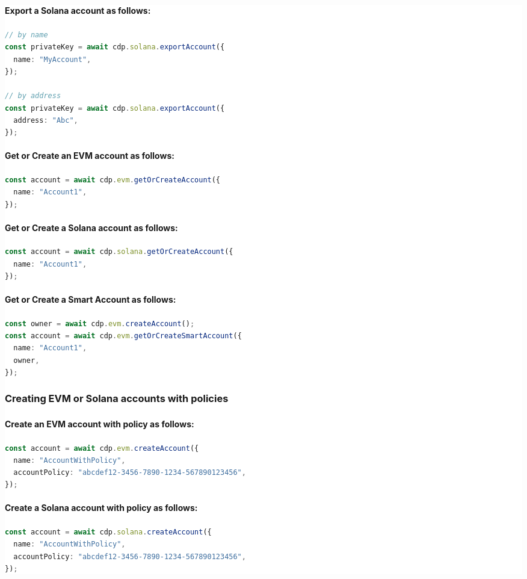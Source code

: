 #### Export a Solana account as follows:

```typescript
// by name
const privateKey = await cdp.solana.exportAccount({
  name: "MyAccount",
});

// by address
const privateKey = await cdp.solana.exportAccount({
  address: "Abc",
});
```

#### Get or Create an EVM account as follows:

```typescript
const account = await cdp.evm.getOrCreateAccount({
  name: "Account1",
});
```

#### Get or Create a Solana account as follows:

```typescript
const account = await cdp.solana.getOrCreateAccount({
  name: "Account1",
});
```

#### Get or Create a Smart Account as follows:

```typescript
const owner = await cdp.evm.createAccount();
const account = await cdp.evm.getOrCreateSmartAccount({
  name: "Account1",
  owner,
});
```

### Creating EVM or Solana accounts with policies

#### Create an EVM account with policy as follows:

```typescript
const account = await cdp.evm.createAccount({
  name: "AccountWithPolicy",
  accountPolicy: "abcdef12-3456-7890-1234-567890123456",
});
```

#### Create a Solana account with policy as follows:

```typescript
const account = await cdp.solana.createAccount({
  name: "AccountWithPolicy",
  accountPolicy: "abcdef12-3456-7890-1234-567890123456",
});
```
